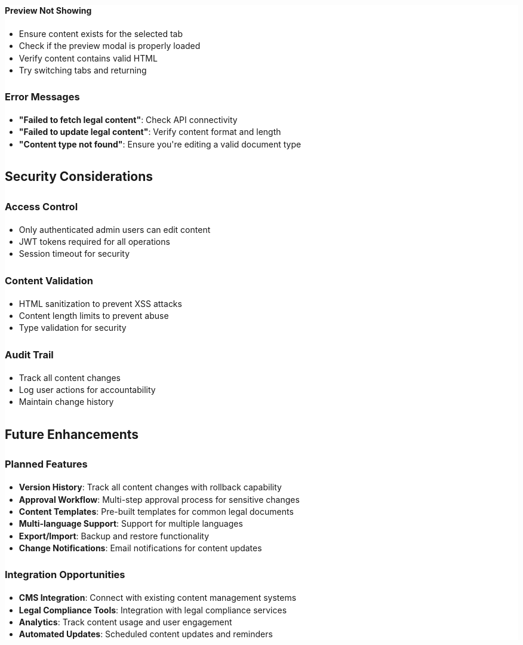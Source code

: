 #### **Preview Not Showing**

- Ensure content exists for the selected tab
- Check if the preview modal is properly loaded
- Verify content contains valid HTML
- Try switching tabs and returning

### **Error Messages**

- **"Failed to fetch legal content"**: Check API connectivity
- **"Failed to update legal content"**: Verify content format and length
- **"Content type not found"**: Ensure you're editing a valid document type

## Security Considerations

### **Access Control**

- Only authenticated admin users can edit content
- JWT tokens required for all operations
- Session timeout for security

### **Content Validation**

- HTML sanitization to prevent XSS attacks
- Content length limits to prevent abuse
- Type validation for security

### **Audit Trail**

- Track all content changes
- Log user actions for accountability
- Maintain change history

## Future Enhancements

### **Planned Features**

- **Version History**: Track all content changes with rollback capability
- **Approval Workflow**: Multi-step approval process for sensitive changes
- **Content Templates**: Pre-built templates for common legal documents
- **Multi-language Support**: Support for multiple languages
- **Export/Import**: Backup and restore functionality
- **Change Notifications**: Email notifications for content updates

### **Integration Opportunities**

- **CMS Integration**: Connect with existing content management systems
- **Legal Compliance Tools**: Integration with legal compliance services
- **Analytics**: Track content usage and user engagement
- **Automated Updates**: Scheduled content updates and reminders
